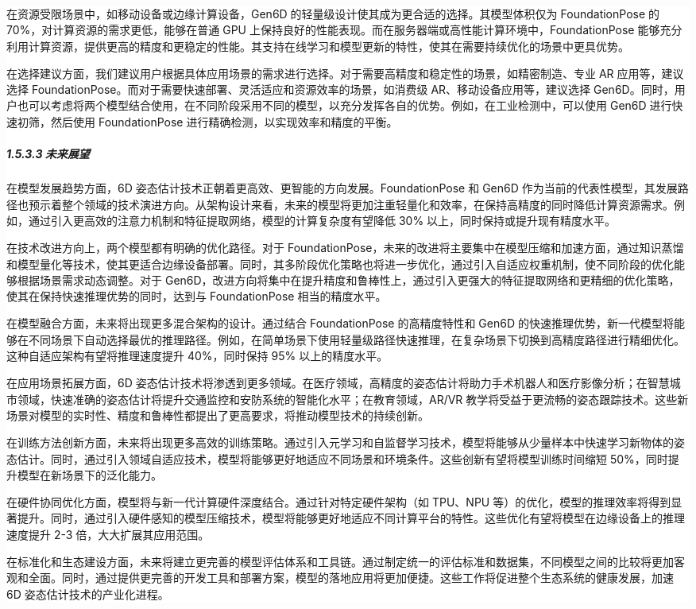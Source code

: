 在资源受限场景中，如移动设备或边缘计算设备，Gen6D 的轻量级设计使其成为更合适的选择。其模型体积仅为 FoundationPose 的 70%，对计算资源的需求更低，能够在普通 GPU 上保持良好的性能表现。而在服务器端或高性能计算环境中，FoundationPose 能够充分利用计算资源，提供更高的精度和更稳定的性能。其支持在线学习和模型更新的特性，使其在需要持续优化的场景中更具优势。

在选择建议方面，我们建议用户根据具体应用场景的需求进行选择。对于需要高精度和稳定性的场景，如精密制造、专业 AR 应用等，建议选择 FoundationPose。而对于需要快速部署、灵活适应和资源效率的场景，如消费级 AR、移动设备应用等，建议选择 Gen6D。同时，用户也可以考虑将两个模型结合使用，在不同阶段采用不同的模型，以充分发挥各自的优势。例如，在工业检测中，可以使用 Gen6D 进行快速初筛，然后使用 FoundationPose 进行精确检测，以实现效率和精度的平衡。

##### 1.5.3.3 未来展望

在模型发展趋势方面，6D 姿态估计技术正朝着更高效、更智能的方向发展。FoundationPose 和 Gen6D 作为当前的代表性模型，其发展路径也预示着整个领域的技术演进方向。从架构设计来看，未来的模型将更加注重轻量化和效率，在保持高精度的同时降低计算资源需求。例如，通过引入更高效的注意力机制和特征提取网络，模型的计算复杂度有望降低 30% 以上，同时保持或提升现有精度水平。

在技术改进方向上，两个模型都有明确的优化路径。对于 FoundationPose，未来的改进将主要集中在模型压缩和加速方面，通过知识蒸馏和模型量化等技术，使其更适合边缘设备部署。同时，其多阶段优化策略也将进一步优化，通过引入自适应权重机制，使不同阶段的优化能够根据场景需求动态调整。对于 Gen6D，改进方向将集中在提升精度和鲁棒性上，通过引入更强大的特征提取网络和更精细的优化策略，使其在保持快速推理优势的同时，达到与 FoundationPose 相当的精度水平。

在模型融合方面，未来将出现更多混合架构的设计。通过结合 FoundationPose 的高精度特性和 Gen6D 的快速推理优势，新一代模型将能够在不同场景下自动选择最优的推理路径。例如，在简单场景下使用轻量级路径快速推理，在复杂场景下切换到高精度路径进行精细优化。这种自适应架构有望将推理速度提升 40%，同时保持 95% 以上的精度水平。

在应用场景拓展方面，6D 姿态估计技术将渗透到更多领域。在医疗领域，高精度的姿态估计将助力手术机器人和医疗影像分析；在智慧城市领域，快速准确的姿态估计将提升交通监控和安防系统的智能化水平；在教育领域，AR/VR 教学将受益于更流畅的姿态跟踪技术。这些新场景对模型的实时性、精度和鲁棒性都提出了更高要求，将推动模型技术的持续创新。

在训练方法创新方面，未来将出现更多高效的训练策略。通过引入元学习和自监督学习技术，模型将能够从少量样本中快速学习新物体的姿态估计。同时，通过引入领域自适应技术，模型将能够更好地适应不同场景和环境条件。这些创新有望将模型训练时间缩短 50%，同时提升模型在新场景下的泛化能力。

在硬件协同优化方面，模型将与新一代计算硬件深度结合。通过针对特定硬件架构（如 TPU、NPU 等）的优化，模型的推理效率将得到显著提升。同时，通过引入硬件感知的模型压缩技术，模型将能够更好地适应不同计算平台的特性。这些优化有望将模型在边缘设备上的推理速度提升 2-3 倍，大大扩展其应用范围。

在标准化和生态建设方面，未来将建立更完善的模型评估体系和工具链。通过制定统一的评估标准和数据集，不同模型之间的比较将更加客观和全面。同时，通过提供更完善的开发工具和部署方案，模型的落地应用将更加便捷。这些工作将促进整个生态系统的健康发展，加速 6D 姿态估计技术的产业化进程。
